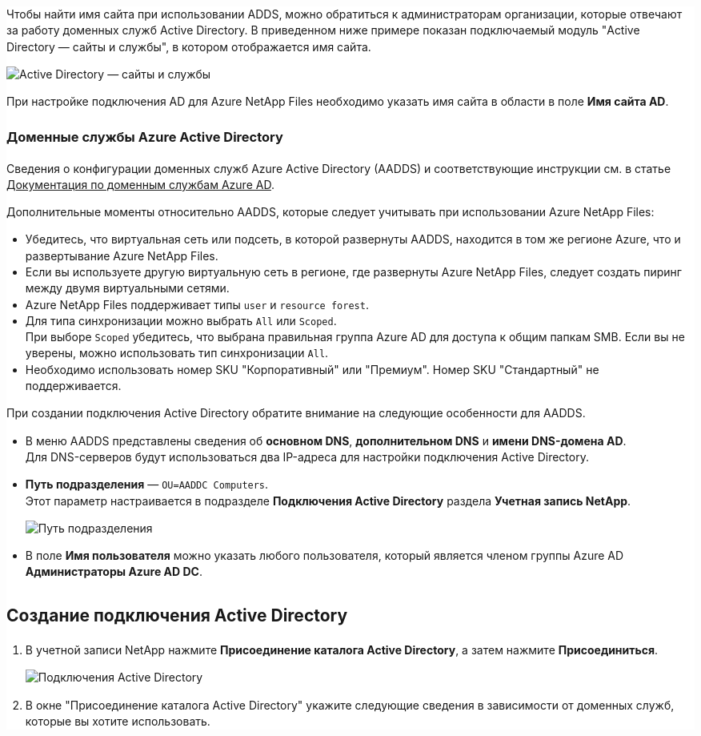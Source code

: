 Чтобы найти имя сайта при использовании ADDS, можно обратиться к администраторам организации, которые отвечают за работу доменных служб Active Directory. В приведенном ниже примере показан подключаемый модуль "Active Directory — сайты и службы", в котором отображается имя сайта. 

![Active Directory — сайты и службы](../media/azure-netapp-files/azure-netapp-files-active-directory-sites-services.png)

При настройке подключения AD для Azure NetApp Files необходимо указать имя сайта в области в поле **Имя сайта AD**.

### <a name="azure-active-directory-domain-services"></a>Доменные службы Azure Active Directory 

Сведения о конфигурации доменных служб Azure Active Directory (AADDS) и соответствующие инструкции см. в статье [Документация по доменным службам Azure AD](../active-directory-domain-services/index.yml).

Дополнительные моменты относительно AADDS, которые следует учитывать при использовании Azure NetApp Files: 

* Убедитесь, что виртуальная сеть или подсеть, в которой развернуты AADDS, находится в том же регионе Azure, что и развертывание Azure NetApp Files.
* Если вы используете другую виртуальную сеть в регионе, где развернуты Azure NetApp Files, следует создать пиринг между двумя виртуальными сетями.
* Azure NetApp Files поддерживает типы `user` и `resource forest`.
* Для типа синхронизации можно выбрать `All` или `Scoped`.   
    При выборе `Scoped` убедитесь, что выбрана правильная группа Azure AD для доступа к общим папкам SMB.  Если вы не уверены, можно использовать тип синхронизации `All`.
* Необходимо использовать номер SKU "Корпоративный" или "Премиум". Номер SKU "Стандартный" не поддерживается.

При создании подключения Active Directory обратите внимание на следующие особенности для AADDS.

* В меню AADDS представлены сведения об **основном DNS**, **дополнительном DNS** и **имени DNS-домена AD**.  
Для DNS-серверов будут использоваться два IP-адреса для настройки подключения Active Directory. 
* **Путь подразделения** — `OU=AADDC Computers`.  
Этот параметр настраивается в подразделе **Подключения Active Directory** раздела **Учетная запись NetApp**.

  ![Путь подразделения](../media/azure-netapp-files/azure-netapp-files-org-unit-path.png)

* В поле **Имя пользователя** можно указать любого пользователя, который является членом группы Azure AD **Администраторы Azure AD DC**.


## <a name="create-an-active-directory-connection"></a>Создание подключения Active Directory

1. В учетной записи NetApp нажмите **Присоединение каталога Active Directory**, а затем нажмите **Присоединиться**.  

    ![Подключения Active Directory](../media/azure-netapp-files/azure-netapp-files-active-directory-connections.png)

2. В окне "Присоединение каталога Active Directory" укажите следующие сведения в зависимости от доменных служб, которые вы хотите использовать.  
